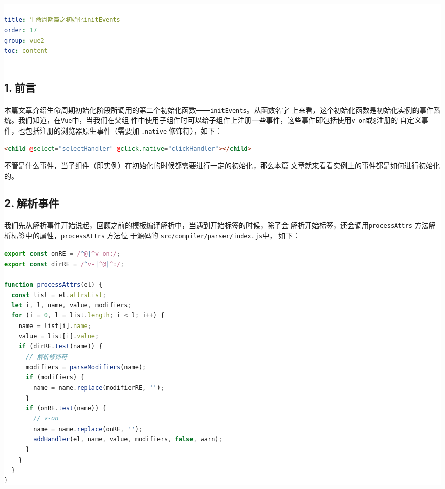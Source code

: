 ```yaml
---
title: 生命周期篇之初始化initEvents
order: 17
group: vue2
toc: content
---
```


## 1. 前言

本篇文章介绍生命周期初始化阶段所调用的第二个初始化函数——`initEvents`。从函数名字
上来看，这个初始化函数是初始化实例的事件系统。我们知道，在`Vue`中，当我们在父组
件中使用子组件时可以给子组件上注册一些事件，这些事件即包括使用`v-on`或`@`注册的
自定义事件，也包括注册的浏览器原生事件（需要加 `.native` 修饰符），如下：

```html
<child @select="selectHandler" @click.native="clickHandler"></child>
```

不管是什么事件，当子组件（即实例）在初始化的时候都需要进行一定的初始化，那么本篇
文章就来看看实例上的事件都是如何进行初始化的。

## 2. 解析事件

我们先从解析事件开始说起，回顾之前的模板编译解析中，当遇到开始标签的时候，除了会
解析开始标签，还会调用`processAttrs` 方法解析标签中的属性，`processAttrs` 方法位
于源码的 `src/compiler/parser/index.js`中， 如下：

```javascript
export const onRE = /^@|^v-on:/;
export const dirRE = /^v-|^@|^:/;

function processAttrs(el) {
  const list = el.attrsList;
  let i, l, name, value, modifiers;
  for (i = 0, l = list.length; i < l; i++) {
    name = list[i].name;
    value = list[i].value;
    if (dirRE.test(name)) {
      // 解析修饰符
      modifiers = parseModifiers(name);
      if (modifiers) {
        name = name.replace(modifierRE, '');
      }
      if (onRE.test(name)) {
        // v-on
        name = name.replace(onRE, '');
        addHandler(el, name, value, modifiers, false, warn);
      }
    }
  }
}
```
